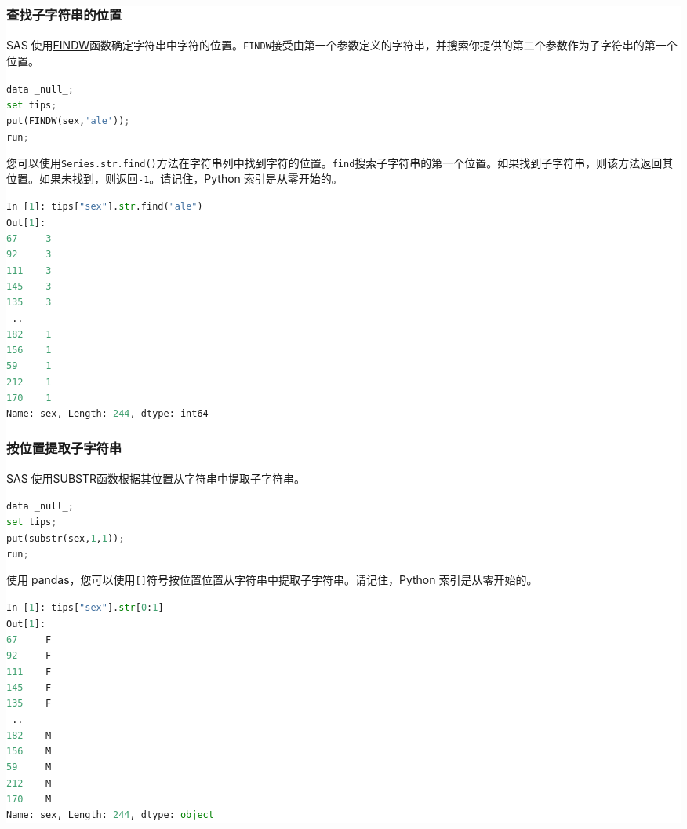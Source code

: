 ### 查找子字符串的位置

SAS 使用[FINDW](https://support.sas.com/documentation/cdl/en/lrdict/64316/HTML/default/viewer.htm#a002978282.htm)函数确定字符串中字符的位置。`FINDW`接受由第一个参数定义的字符串，并搜索你提供的第二个参数作为子字符串的第一个位置。

```py
data _null_;
set tips;
put(FINDW(sex,'ale'));
run; 
```

您可以使用`Series.str.find()`方法在字符串列中找到字符的位置。`find`搜索子字符串的第一个位置。如果找到子字符串，则该方法返回其位置。如果未找到，则返回`-1`。请记住，Python 索引是从零开始的。

```py
In [1]: tips["sex"].str.find("ale")
Out[1]: 
67     3
92     3
111    3
145    3
135    3
 ..
182    1
156    1
59     1
212    1
170    1
Name: sex, Length: 244, dtype: int64 
```

### 按位置提取子字符串

SAS 使用[SUBSTR](https://support.sas.com/documentation/cdl/en/imlug/66845/HTML/default/viewer.htm#imlug_langref_sect455.htm)函数根据其位置从字符串中提取子字符串。

```py
data _null_;
set tips;
put(substr(sex,1,1));
run; 
```

使用 pandas，您可以使用`[]`符号按位置位置从字符串中提取子字符串。请记住，Python 索引是从零开始的。

```py
In [1]: tips["sex"].str[0:1]
Out[1]: 
67     F
92     F
111    F
145    F
135    F
 ..
182    M
156    M
59     M
212    M
170    M
Name: sex, Length: 244, dtype: object 
```
